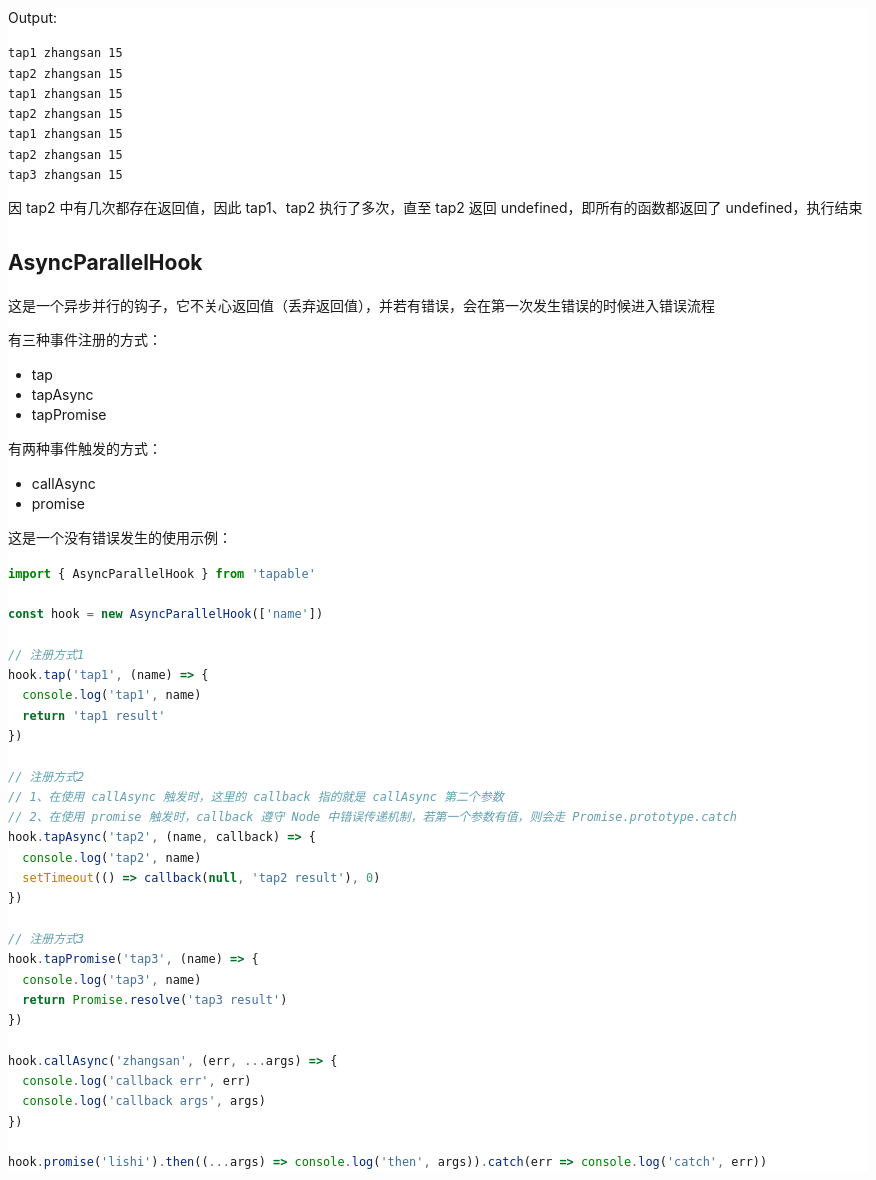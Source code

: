 Output:

```
tap1 zhangsan 15
tap2 zhangsan 15
tap1 zhangsan 15
tap2 zhangsan 15
tap1 zhangsan 15
tap2 zhangsan 15
tap3 zhangsan 15
```

因 tap2 中有几次都存在返回值，因此 tap1、tap2 执行了多次，直至 tap2 返回 undefined，即所有的函数都返回了 undefined，执行结束

## AsyncParallelHook

这是一个异步并行的钩子，它不关心返回值（丢弃返回值），并若有错误，会在第一次发生错误的时候进入错误流程

有三种事件注册的方式：

+ tap
+ tapAsync
+ tapPromise

有两种事件触发的方式：

+ callAsync
+ promise

这是一个没有错误发生的使用示例：

```js
import { AsyncParallelHook } from 'tapable'

const hook = new AsyncParallelHook(['name'])

// 注册方式1
hook.tap('tap1', (name) => {
  console.log('tap1', name)
  return 'tap1 result'
})

// 注册方式2
// 1、在使用 callAsync 触发时，这里的 callback 指的就是 callAsync 第二个参数
// 2、在使用 promise 触发时，callback 遵守 Node 中错误传递机制，若第一个参数有值，则会走 Promise.prototype.catch
hook.tapAsync('tap2', (name, callback) => {
  console.log('tap2', name)
  setTimeout(() => callback(null, 'tap2 result'), 0)
})

// 注册方式3
hook.tapPromise('tap3', (name) => {
  console.log('tap3', name)
  return Promise.resolve('tap3 result')
})

hook.callAsync('zhangsan', (err, ...args) => {
  console.log('callback err', err)
  console.log('callback args', args)
})

hook.promise('lishi').then((...args) => console.log('then', args)).catch(err => console.log('catch', err))
```
